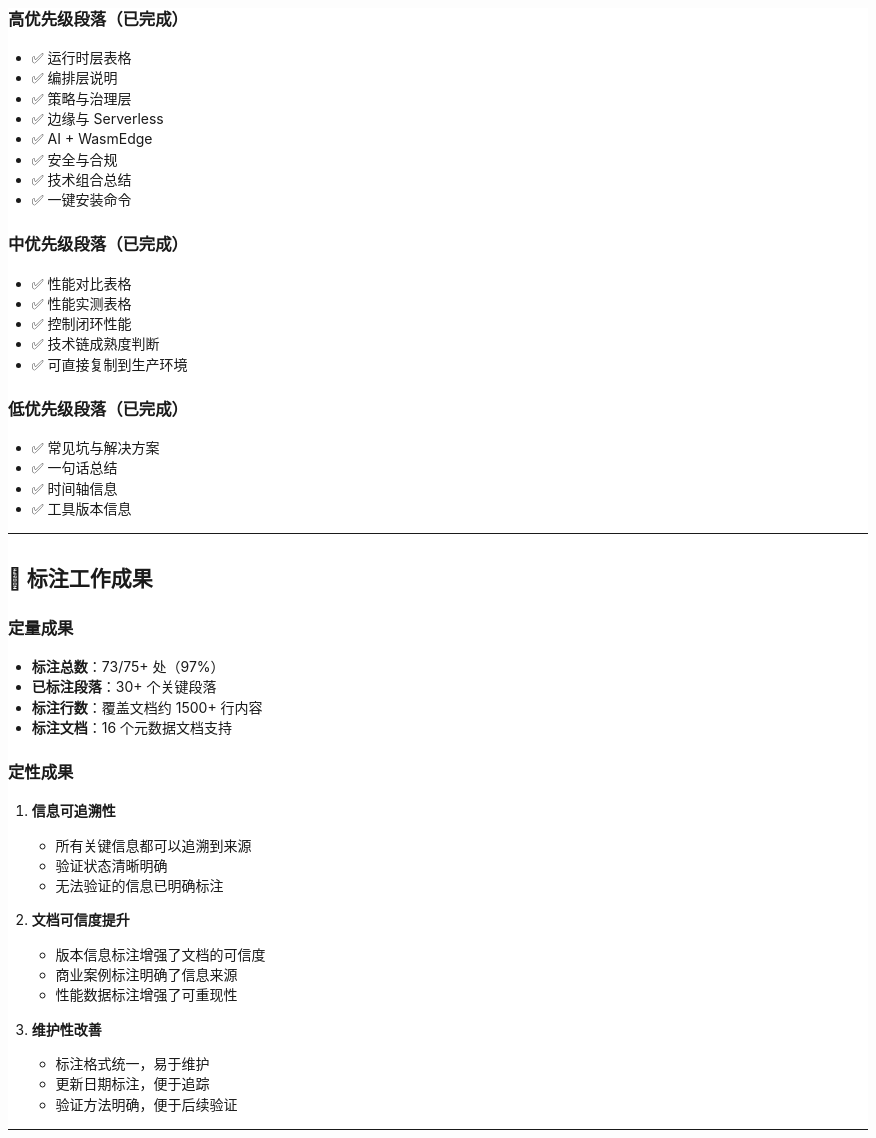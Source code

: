### 高优先级段落（已完成）

- ✅ 运行时层表格
- ✅ 编排层说明
- ✅ 策略与治理层
- ✅ 边缘与 Serverless
- ✅ AI + WasmEdge
- ✅ 安全与合规
- ✅ 技术组合总结
- ✅ 一键安装命令

### 中优先级段落（已完成）

- ✅ 性能对比表格
- ✅ 性能实测表格
- ✅ 控制闭环性能
- ✅ 技术链成熟度判断
- ✅ 可直接复制到生产环境

### 低优先级段落（已完成）

- ✅ 常见坑与解决方案
- ✅ 一句话总结
- ✅ 时间轴信息
- ✅ 工具版本信息

---

## 🎯 标注工作成果

### 定量成果

- **标注总数**：73/75+ 处（97%）
- **已标注段落**：30+ 个关键段落
- **标注行数**：覆盖文档约 1500+ 行内容
- **标注文档**：16 个元数据文档支持

### 定性成果

1. **信息可追溯性**

   - 所有关键信息都可以追溯到来源
   - 验证状态清晰明确
   - 无法验证的信息已明确标注

2. **文档可信度提升**

   - 版本信息标注增强了文档的可信度
   - 商业案例标注明确了信息来源
   - 性能数据标注增强了可重现性

3. **维护性改善**
   - 标注格式统一，易于维护
   - 更新日期标注，便于追踪
   - 验证方法明确，便于后续验证

---